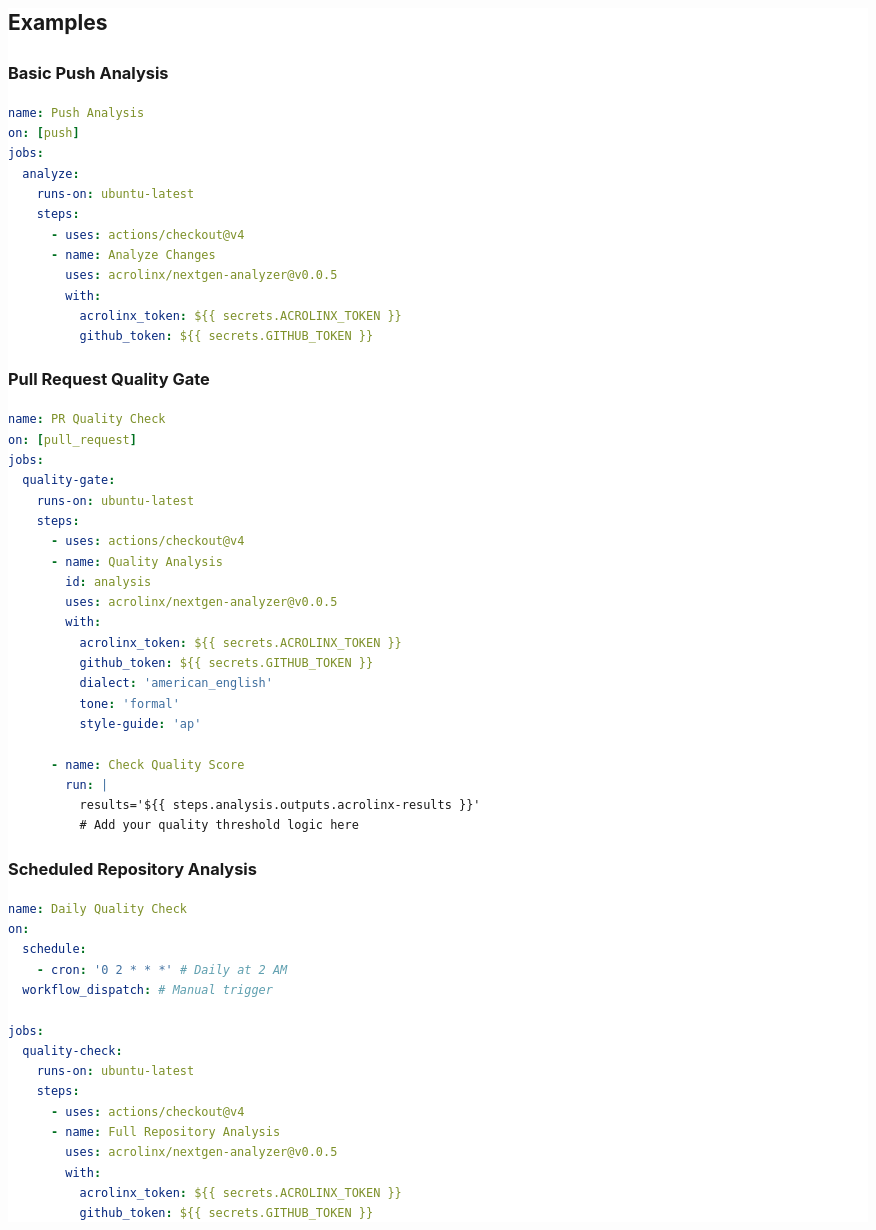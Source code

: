 ## Examples

### Basic Push Analysis

```yaml
name: Push Analysis
on: [push]
jobs:
  analyze:
    runs-on: ubuntu-latest
    steps:
      - uses: actions/checkout@v4
      - name: Analyze Changes
        uses: acrolinx/nextgen-analyzer@v0.0.5
        with:
          acrolinx_token: ${{ secrets.ACROLINX_TOKEN }}
          github_token: ${{ secrets.GITHUB_TOKEN }}
```

### Pull Request Quality Gate

```yaml
name: PR Quality Check
on: [pull_request]
jobs:
  quality-gate:
    runs-on: ubuntu-latest
    steps:
      - uses: actions/checkout@v4
      - name: Quality Analysis
        id: analysis
        uses: acrolinx/nextgen-analyzer@v0.0.5
        with:
          acrolinx_token: ${{ secrets.ACROLINX_TOKEN }}
          github_token: ${{ secrets.GITHUB_TOKEN }}
          dialect: 'american_english'
          tone: 'formal'
          style-guide: 'ap'

      - name: Check Quality Score
        run: |
          results='${{ steps.analysis.outputs.acrolinx-results }}'
          # Add your quality threshold logic here
```

### Scheduled Repository Analysis

```yaml
name: Daily Quality Check
on:
  schedule:
    - cron: '0 2 * * *' # Daily at 2 AM
  workflow_dispatch: # Manual trigger

jobs:
  quality-check:
    runs-on: ubuntu-latest
    steps:
      - uses: actions/checkout@v4
      - name: Full Repository Analysis
        uses: acrolinx/nextgen-analyzer@v0.0.5
        with:
          acrolinx_token: ${{ secrets.ACROLINX_TOKEN }}
          github_token: ${{ secrets.GITHUB_TOKEN }}
```